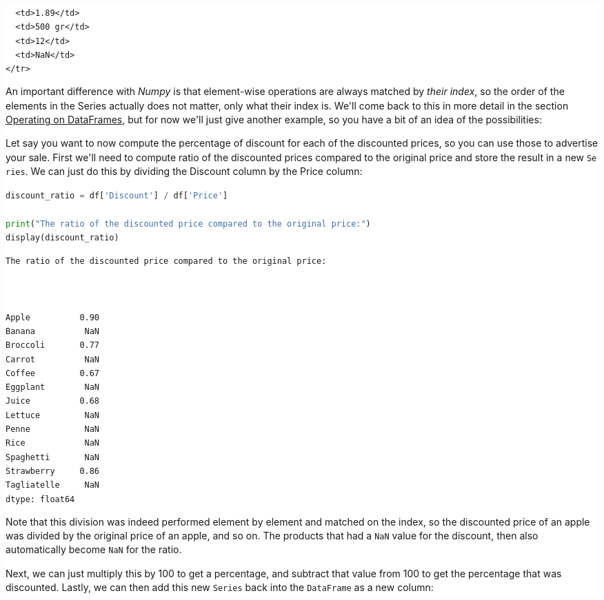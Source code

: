       <td>1.89</td>
      <td>500 gr</td>
      <td>12</td>
      <td>NaN</td>
    </tr>
  </tbody>
</table>
</div>


An important difference with *Numpy* is that element-wise operations are always matched by *their index*, so the order of the elements in the Series actually does not matter, only what their index is. We'll come back to this in more detail in the section [Operating on DataFrames](#Operating-on-DataFrames), but for now we'll just give another example, so you have a bit of an idea of the possibilities:

Let say you want to now compute the percentage of discount for each of the discounted prices, so you can use those to advertise your sale. First we'll need to compute ratio of the discounted prices compared to the original price and store the result in a new `Series`. We can just do this by dividing the Discount column by the Price column:


```python
discount_ratio = df['Discount'] / df['Price']

print("The ratio of the discounted price compared to the original price:")
display(discount_ratio)
```

    The ratio of the discounted price compared to the original price:



    Apple          0.90
    Banana          NaN
    Broccoli       0.77
    Carrot          NaN
    Coffee         0.67
    Eggplant        NaN
    Juice          0.68
    Lettuce         NaN
    Penne           NaN
    Rice            NaN
    Spaghetti       NaN
    Strawberry     0.86
    Tagliatelle     NaN
    dtype: float64


Note that this division was indeed performed element by element and matched on the index, so the discounted price of an apple was divided by the original price of an apple, and so on. The products that had a `NaN` value for the discount, then also automatically become `NaN` for the ratio.

Next, we can just multiply this by $100$ to get a percentage, and subtract that value from $100$ to get the percentage that was discounted. Lastly, we can then add this new `Series` back into the `DataFrame` as a new column:

